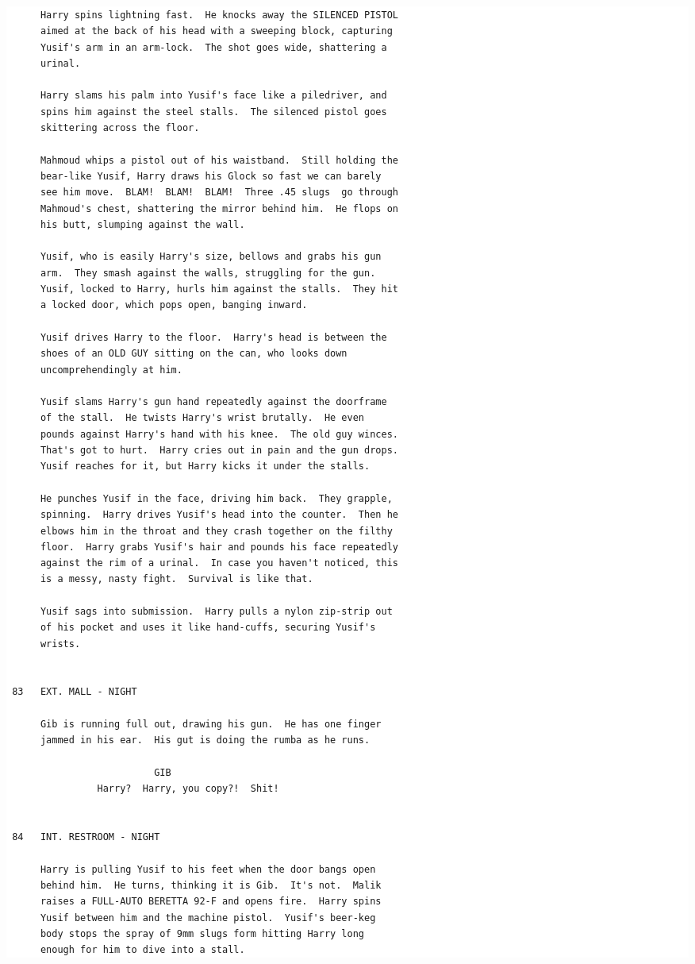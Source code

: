          Harry spins lightning fast.  He knocks away the SILENCED PISTOL
          aimed at the back of his head with a sweeping block, capturing
          Yusif's arm in an arm-lock.  The shot goes wide, shattering a
          urinal.

          Harry slams his palm into Yusif's face like a piledriver, and
          spins him against the steel stalls.  The silenced pistol goes
          skittering across the floor.

          Mahmoud whips a pistol out of his waistband.  Still holding the
          bear-like Yusif, Harry draws his Glock so fast we can barely
          see him move.  BLAM!  BLAM!  BLAM!  Three .45 slugs  go through
          Mahmoud's chest, shattering the mirror behind him.  He flops on
          his butt, slumping against the wall.

          Yusif, who is easily Harry's size, bellows and grabs his gun
          arm.  They smash against the walls, struggling for the gun.
          Yusif, locked to Harry, hurls him against the stalls.  They hit
          a locked door, which pops open, banging inward.

          Yusif drives Harry to the floor.  Harry's head is between the
          shoes of an OLD GUY sitting on the can, who looks down
          uncomprehendingly at him.

          Yusif slams Harry's gun hand repeatedly against the doorframe
          of the stall.  He twists Harry's wrist brutally.  He even
          pounds against Harry's hand with his knee.  The old guy winces.
          That's got to hurt.  Harry cries out in pain and the gun drops.
          Yusif reaches for it, but Harry kicks it under the stalls.

          He punches Yusif in the face, driving him back.  They grapple,
          spinning.  Harry drives Yusif's head into the counter.  Then he
          elbows him in the throat and they crash together on the filthy
          floor.  Harry grabs Yusif's hair and pounds his face repeatedly
          against the rim of a urinal.  In case you haven't noticed, this
          is a messy, nasty fight.  Survival is like that.

          Yusif sags into submission.  Harry pulls a nylon zip-strip out
          of his pocket and uses it like hand-cuffs, securing Yusif's
          wrists.


     83   EXT. MALL - NIGHT

          Gib is running full out, drawing his gun.  He has one finger
          jammed in his ear.  His gut is doing the rumba as he runs.

                              GIB
                    Harry?  Harry, you copy?!  Shit!


     84   INT. RESTROOM - NIGHT

          Harry is pulling Yusif to his feet when the door bangs open
          behind him.  He turns, thinking it is Gib.  It's not.  Malik
          raises a FULL-AUTO BERETTA 92-F and opens fire.  Harry spins
          Yusif between him and the machine pistol.  Yusif's beer-keg
          body stops the spray of 9mm slugs form hitting Harry long
          enough for him to dive into a stall.
